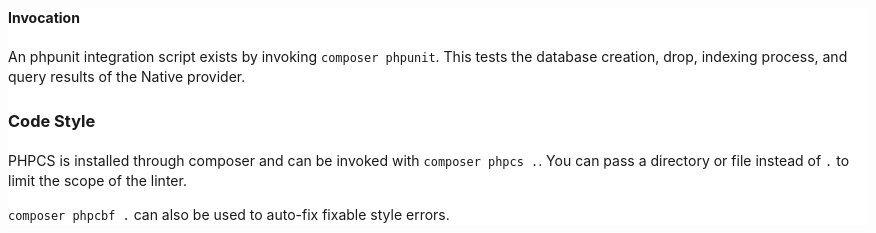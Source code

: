 #### Invocation

An phpunit integration script exists by invoking `composer phpunit`. This tests the database creation, drop, indexing process, and query results of the Native provider.

### Code Style

PHPCS is installed through composer and can be invoked with `composer phpcs .`. You can pass a directory or file instead of `.` to limit the scope of the linter.

`composer phpcbf .` can also be used to auto-fix fixable style errors.
